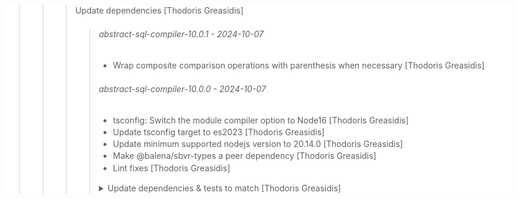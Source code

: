 >>> <summary> Update dependencies [Thodoris Greasidis] </summary>
>>> 
>>>> ###### abstract-sql-compiler-10.0.1 - 2024-10-07
>>>> 
>>>> * Wrap composite comparison operations with parenthesis when necessary [Thodoris Greasidis]
>>>> 
>>>> ###### abstract-sql-compiler-10.0.0 - 2024-10-07
>>>> 
>>>> * tsconfig: Switch the module compiler option to Node16 [Thodoris Greasidis]
>>>> * Update tsconfig target to es2023 [Thodoris Greasidis]
>>>> * Update minimum supported nodejs version to 20.14.0 [Thodoris Greasidis]
>>>> * Make @balena/sbvr-types a peer dependency [Thodoris Greasidis]
>>>> * Lint fixes [Thodoris Greasidis]
>>>> 
>>>> <details>
>>>> <summary> Update dependencies & tests to match [Thodoris Greasidis] </summary>
>>>> 
>>>>> ####### lf-to-abstract-sql-5.0.2 - 2024-03-05
>>>>> 
>>>>> 
>>>>> <details>
>>>>> <summary> Update `@balena/sbvr-types` devDependency [Harald Fischer] </summary>
>>>>> 
>>>>>> ######## sbvr-types-7.0.1 - 2024-03-04
>>>>>> 
>>>>>> * Update dependency @balena/abstract-sql-compiler to v9 [Self-hosted Renovate Bot]
>>>>>> 
>>>>>> ######## sbvr-types-7.0.0 - 2024-03-04
>>>>>> 
>>>>>> * Return `ISODateString` instead of `date` [fisehara]
>>>>>> 
>>>>>> ######## sbvr-types-6.1.1 - 2024-01-02
>>>>>> 
>>>>>> * Update dependency @types/chai-datetime to ^0.0.39 [Self-hosted Renovate Bot]
>>>>>> 
>>>>>> ######## sbvr-types-6.1.0 - 2023-10-03
>>>>>> 
>>>>>> * Add checksum to WebResource [Otávio Jacobi]
>>>>>> 
>>>>>> ######## sbvr-types-6.0.0 - 2023-08-09
>>>>>> 
>>>>>> * Change contents to snake_case [Otávio Jacobi]
>>>>>> 
>>>>>> ######## sbvr-types-5.2.0 - 2023-08-08
>>>>>> 
>>>>>> * Expose WebResource as WebResourceType [Otávio Jacobi]
>>>>>> 
>>>>>> ######## sbvr-types-5.1.0 - 2023-08-03
>>>>>> 
>>>>>> * Adds WebResource type [Otávio Jacobi]
>>>>>> 
>>>>> 
>>>>> </details>
>>>>> 
>>>>> 
>>>>> ####### lf-to-abstract-sql-5.0.1 - 2023-05-16
>>>>> 
>>>>> 
>>>>> <details>
>>>>> <summary> Update @balena/sbvr-types to 5.0.0 [Pagan Gazzard] </summary>
>>>>> 
>>>>>> ######## sbvr-types-5.0.0 - 2023-05-16
>>>>>> 
>>>>>> * Switch from `export =` to `export default` [Pagan Gazzard]